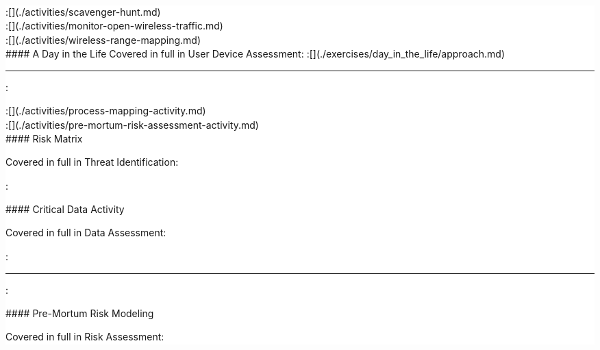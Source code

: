 <div class="boxtext">
:[](./activities/scavenger-hunt.md)
</div>

<div class="boxtext">
:[](./activities/monitor-open-wireless-traffic.md)
</div>

<div class="boxtext">
:[](./activities/wireless-range-mapping.md)
</div>


<div class="boxtext">
#### A Day in the Life
Covered in full in User Device Assessment:
:[](./exercises/day_in_the_life/approach.md)
</div>


---


:[](./methods/risk_modeling.guide.md)
<div class="boxtext">
:[](./activities/process-mapping-activity.md)
</div>

<div class="boxtext">
:[](./activities/pre-mortum-risk-assessment-activity.md)
</div>

<div class="boxtext">
#### Risk Matrix

Covered in full in Threat Identification:

:[](./exercises/risk_matrix/approach.md)
</div>

<div class="boxtext">
#### Critical Data Activity

Covered in full in Data Assessment:

:[](./exercises/sensitive_data/approach.md)
</div>


---



:[](./methods/threat_assessment.guide.md)
<div class="boxtext">
#### Pre-Mortum Risk Modeling

Covered in full in Risk Assessment:
